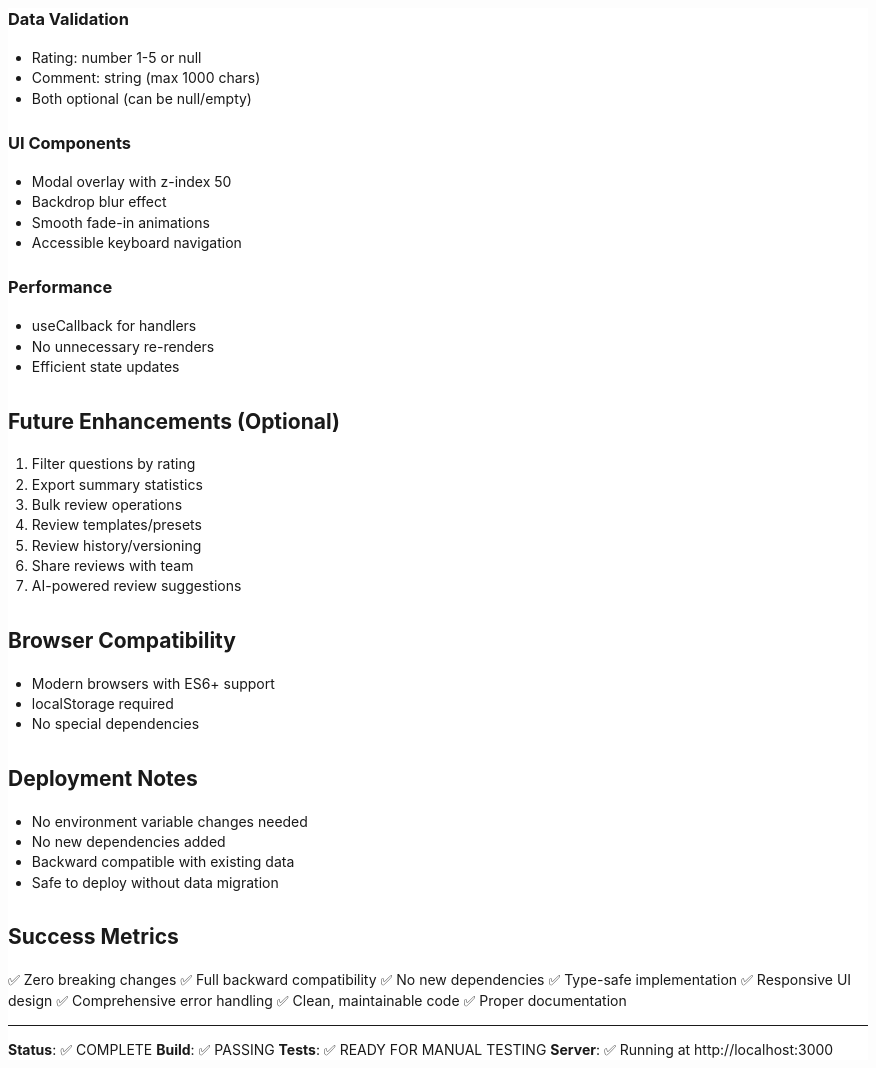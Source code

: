 ### Data Validation
- Rating: number 1-5 or null
- Comment: string (max 1000 chars)
- Both optional (can be null/empty)

### UI Components
- Modal overlay with z-index 50
- Backdrop blur effect
- Smooth fade-in animations
- Accessible keyboard navigation

### Performance
- useCallback for handlers
- No unnecessary re-renders
- Efficient state updates

## Future Enhancements (Optional)
1. Filter questions by rating
2. Export summary statistics
3. Bulk review operations
4. Review templates/presets
5. Review history/versioning
6. Share reviews with team
7. AI-powered review suggestions

## Browser Compatibility
- Modern browsers with ES6+ support
- localStorage required
- No special dependencies

## Deployment Notes
- No environment variable changes needed
- No new dependencies added
- Backward compatible with existing data
- Safe to deploy without data migration

## Success Metrics
✅ Zero breaking changes
✅ Full backward compatibility
✅ No new dependencies
✅ Type-safe implementation
✅ Responsive UI design
✅ Comprehensive error handling
✅ Clean, maintainable code
✅ Proper documentation

---

**Status**: ✅ COMPLETE
**Build**: ✅ PASSING
**Tests**: ✅ READY FOR MANUAL TESTING
**Server**: ✅ Running at http://localhost:3000
